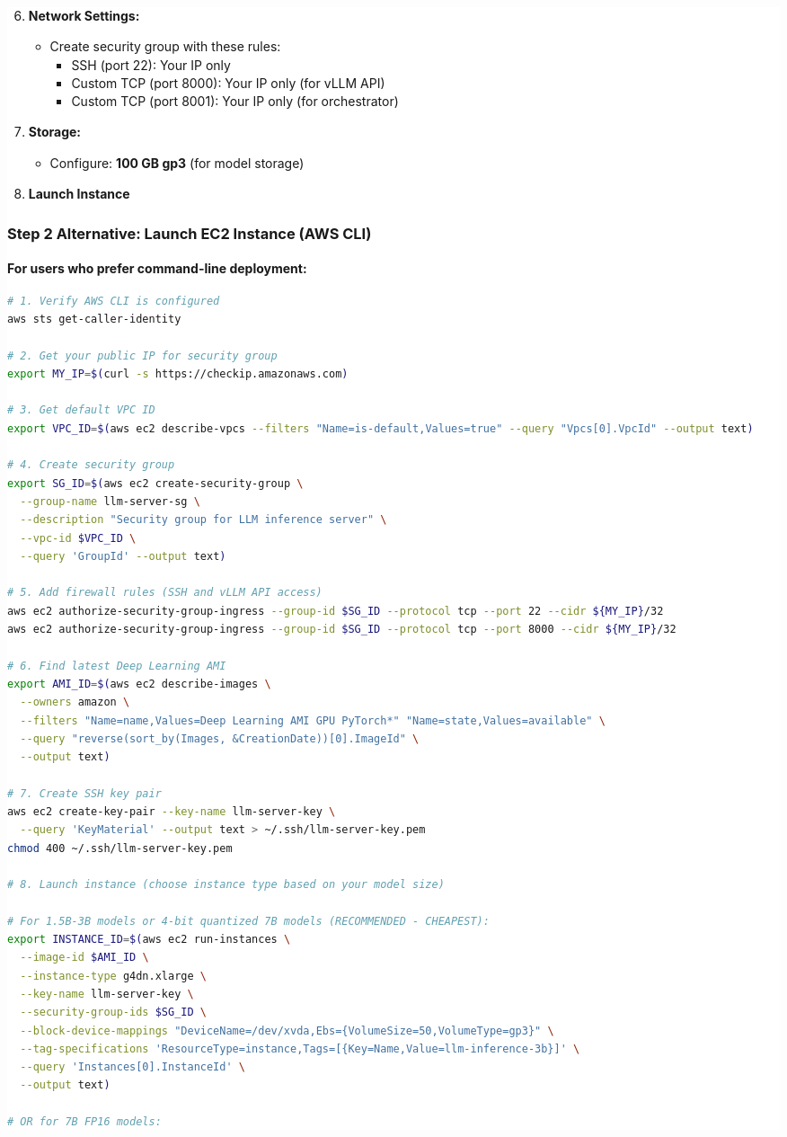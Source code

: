 6. **Network Settings:**
   - Create security group with these rules:
     - SSH (port 22): Your IP only
     - Custom TCP (port 8000): Your IP only (for vLLM API)
     - Custom TCP (port 8001): Your IP only (for orchestrator)

7. **Storage:**
   - Configure: **100 GB gp3** (for model storage)

8. **Launch Instance**

### Step 2 Alternative: Launch EC2 Instance (AWS CLI)

**For users who prefer command-line deployment:**

```bash
# 1. Verify AWS CLI is configured
aws sts get-caller-identity

# 2. Get your public IP for security group
export MY_IP=$(curl -s https://checkip.amazonaws.com)

# 3. Get default VPC ID
export VPC_ID=$(aws ec2 describe-vpcs --filters "Name=is-default,Values=true" --query "Vpcs[0].VpcId" --output text)

# 4. Create security group
export SG_ID=$(aws ec2 create-security-group \
  --group-name llm-server-sg \
  --description "Security group for LLM inference server" \
  --vpc-id $VPC_ID \
  --query 'GroupId' --output text)

# 5. Add firewall rules (SSH and vLLM API access)
aws ec2 authorize-security-group-ingress --group-id $SG_ID --protocol tcp --port 22 --cidr ${MY_IP}/32
aws ec2 authorize-security-group-ingress --group-id $SG_ID --protocol tcp --port 8000 --cidr ${MY_IP}/32

# 6. Find latest Deep Learning AMI
export AMI_ID=$(aws ec2 describe-images \
  --owners amazon \
  --filters "Name=name,Values=Deep Learning AMI GPU PyTorch*" "Name=state,Values=available" \
  --query "reverse(sort_by(Images, &CreationDate))[0].ImageId" \
  --output text)

# 7. Create SSH key pair
aws ec2 create-key-pair --key-name llm-server-key \
  --query 'KeyMaterial' --output text > ~/.ssh/llm-server-key.pem
chmod 400 ~/.ssh/llm-server-key.pem

# 8. Launch instance (choose instance type based on your model size)

# For 1.5B-3B models or 4-bit quantized 7B models (RECOMMENDED - CHEAPEST):
export INSTANCE_ID=$(aws ec2 run-instances \
  --image-id $AMI_ID \
  --instance-type g4dn.xlarge \
  --key-name llm-server-key \
  --security-group-ids $SG_ID \
  --block-device-mappings "DeviceName=/dev/xvda,Ebs={VolumeSize=50,VolumeType=gp3}" \
  --tag-specifications 'ResourceType=instance,Tags=[{Key=Name,Value=llm-inference-3b}]' \
  --query 'Instances[0].InstanceId' \
  --output text)

# OR for 7B FP16 models:
```